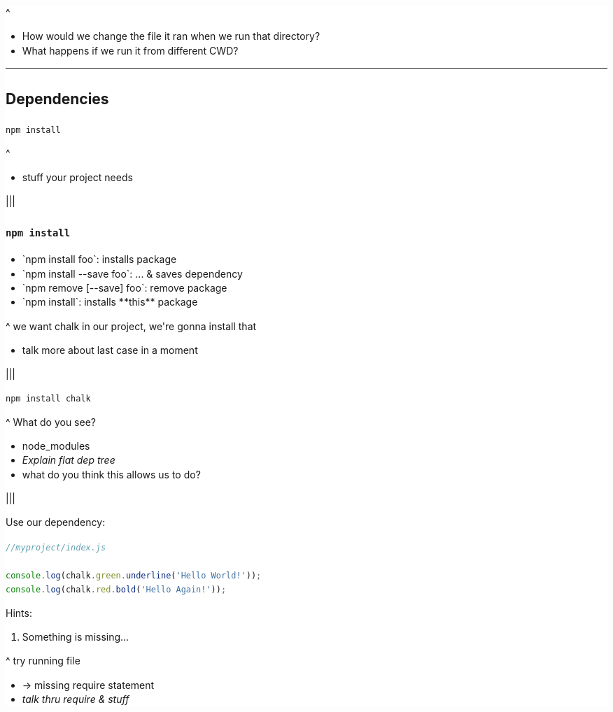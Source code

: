 ^
- How would we change the file it ran when we run that directory?
- What happens if we run it from different CWD?

---

## Dependencies

`npm install`

^
- stuff your project needs

|||

### `npm install`

<ul>
  <li class="fragment">`npm install foo`: installs package</li>
  <li class="fragment">`npm install --save foo`: ... & saves dependency</li>
  <li class="fragment">`npm remove [--save] foo`: remove package</li>
  <li class="fragment">`npm install`: installs **this** package</li>
</ul>

^
we want chalk in our project, we're gonna install that

- talk more about last case in a moment

|||



`npm install chalk`

^ What do you see?
- node_modules
- *Explain flat dep tree*
- what do you think this allows us to do?

|||



Use our dependency:

```js
//myproject/index.js

console.log(chalk.green.underline('Hello World!'));
console.log(chalk.red.bold('Hello Again!'));
```

Hints:
1. Something is missing...

^ try running file
- &rarr; missing require statement
- *talk thru require & stuff*
